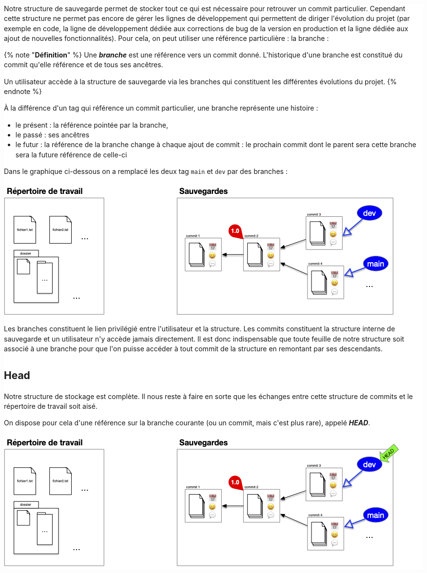 Notre structure de sauvegarde permet de stocker tout ce qui est nécessaire pour retrouver un commit particulier. Cependant cette structure ne permet pas encore de gérer les lignes de développement qui permettent de diriger l'évolution du projet (par exemple en code, la ligne de développement dédiée aux corrections de bug de la version en production et la ligne dédiée aux ajout de nouvelles fonctionnalités). Pour cela, on peut utiliser une référence particulière : la branche :

{% note "**Définition**" %}
Une **_branche_** est une référence vers un commit donné. L'historique d'une branche est constitué du commit qu'elle référence et de tous ses ancêtres.

Un utilisateur accède à la structure de sauvegarde via les branches qui constituent les différentes évolutions du projet.
{% endnote %}

À la différence d'un tag qui référence un commit particulier, une branche représente une histoire :

- le présent : la référence pointée par la branche,
- le passé : ses ancêtres
- le futur : la référence de la branche change à chaque ajout de commit : le prochain commit dont le parent sera cette branche sera la future référence de celle-ci

Dans le graphique ci-dessous on a remplacé les deux tag `main` et `dev` par des branches :

![branches](./branches.png)

Les branches constituent le lien privilégié entre l'utilisateur et la structure. Les commits constituent la structure interne de sauvegarde et un utilisateur n'y accède jamais directement. Il est donc indispensable que toute feuille de notre structure soit associé à une branche pour que l'on puisse accéder à tout commit de la structure en remontant par ses descendants.

## Head

Notre structure de stockage est complète. Il nous reste à faire en sorte que les échanges entre cette structure de commits et le répertoire de travail soit aisé.

On dispose pour cela d'une référence sur la branche courante (ou un commit, mais c'est plus rare), appelé **_HEAD_**.

![head](head.png)
